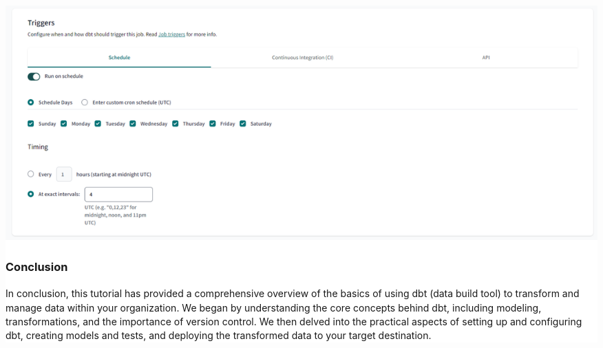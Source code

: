 ![image.png](Images/Picture19.png)

### Conclusion

In conclusion, this tutorial has provided a comprehensive overview of the basics of using dbt (data build tool) to transform and manage data within your organization. We began by understanding the core concepts behind dbt, including modeling, transformations, and the importance of version control. We then delved into the practical aspects of setting up and configuring dbt, creating models and tests, and deploying the transformed data to your target destination.
